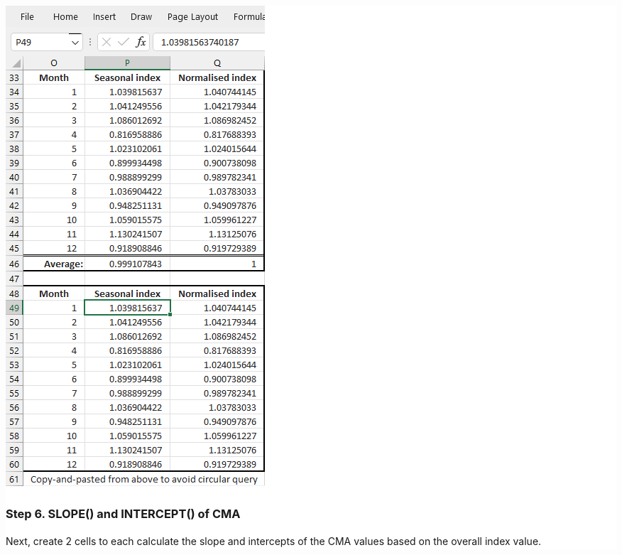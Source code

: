 ![Ratio-to-moving average: Copy-and-paste normalised index](https://raw.githubusercontent.com/makuharistudio/makuharistudio.github.io/main/src/assets-blog/2022-10-29--15.png?raw=true)


### Step 6. SLOPE() and INTERCEPT() of CMA

Next, create 2 cells to each calculate the slope and intercepts of the CMA values based on the overall index value.
